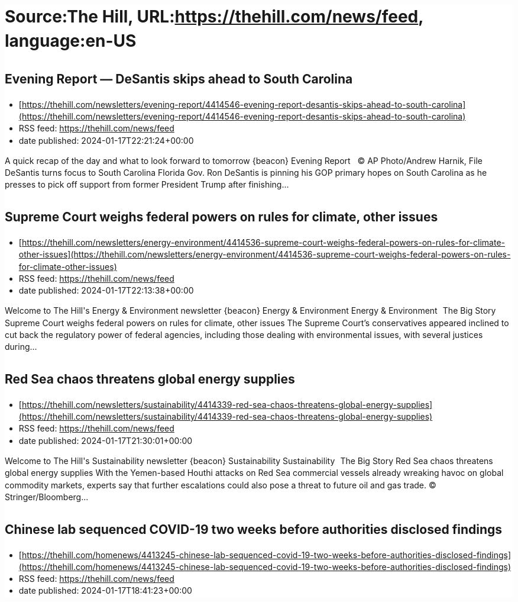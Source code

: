 # Source:The Hill, URL:https://thehill.com/news/feed, language:en-US

## Evening Report — DeSantis skips ahead to South Carolina
 - [https://thehill.com/newsletters/evening-report/4414546-evening-report-desantis-skips-ahead-to-south-carolina](https://thehill.com/newsletters/evening-report/4414546-evening-report-desantis-skips-ahead-to-south-carolina)
 - RSS feed: https://thehill.com/news/feed
 - date published: 2024-01-17T22:21:24+00:00

A quick recap of the day and what to look forward to tomorrow {beacon}    Evening Report   ©  AP Photo/Andrew Harnik, File DeSantis turns focus to South Carolina  Florida Gov. Ron DeSantis is pinning his GOP primary hopes on South Carolina as he presses to pick off support from former President Trump after finishing...

## Supreme Court weighs federal powers on rules for climate, other issues
 - [https://thehill.com/newsletters/energy-environment/4414536-supreme-court-weighs-federal-powers-on-rules-for-climate-other-issues](https://thehill.com/newsletters/energy-environment/4414536-supreme-court-weighs-federal-powers-on-rules-for-climate-other-issues)
 - RSS feed: https://thehill.com/news/feed
 - date published: 2024-01-17T22:13:38+00:00

Welcome to The Hill's Energy &#038; Environment newsletter {beacon} Energy &#038; Environment Energy &#038; Environment &#8202; The Big Story  Supreme Court weighs federal powers on rules for climate, other issues  The Supreme Court’s conservatives appeared inclined to cut back the regulatory power of federal agencies, including those dealing with environmental issues, with several justices during...

## Red Sea chaos threatens global energy supplies
 - [https://thehill.com/newsletters/sustainability/4414339-red-sea-chaos-threatens-global-energy-supplies](https://thehill.com/newsletters/sustainability/4414339-red-sea-chaos-threatens-global-energy-supplies)
 - RSS feed: https://thehill.com/news/feed
 - date published: 2024-01-17T21:30:01+00:00

Welcome to The Hill's Sustainability newsletter {beacon} Sustainability Sustainability &#8202; The Big Story  Red Sea chaos threatens global energy supplies  With the Yemen-based Houthi attacks on Red Sea commercial vessels already wreaking havoc on global commodity markets, experts say that further escalations could also pose a threat to future oil and gas trade.  © Stringer/Bloomberg...

## Chinese lab sequenced COVID-19 two weeks before authorities disclosed findings
 - [https://thehill.com/homenews/4413245-chinese-lab-sequenced-covid-19-two-weeks-before-authorities-disclosed-findings](https://thehill.com/homenews/4413245-chinese-lab-sequenced-covid-19-two-weeks-before-authorities-disclosed-findings)
 - RSS feed: https://thehill.com/news/feed
 - date published: 2024-01-17T18:41:23+00:00
